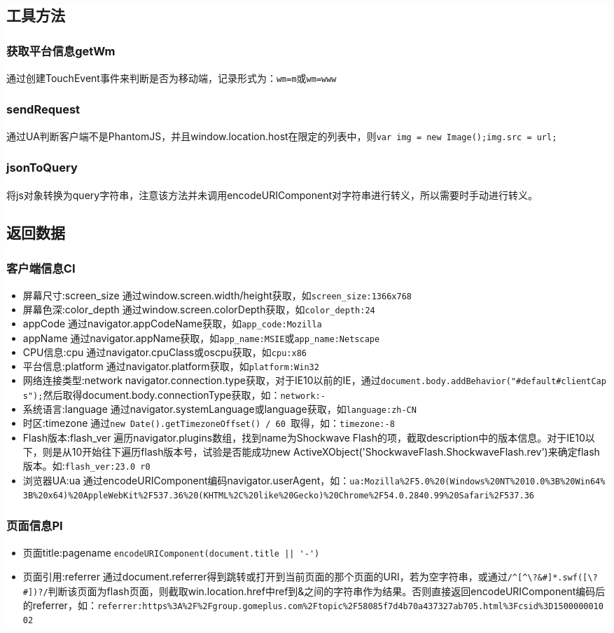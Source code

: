 
## 工具方法
### <a name="wm">获取平台信息getWm
通过创建TouchEvent事件来判断是否为移动端，记录形式为：`wm=m`或`wm=www`

### <a name="sendRequest">sendRequest
通过UA判断客户端不是PhantomJS，并且window.location.host在限定的列表中，则`var img = new Image();img.src = url;`

### <a name="jsonToQuery">jsonToQuery
将js对象转换为query字符串，注意该方法并未调用encodeURIComponent对字符串进行转义，所以需要时手动进行转义。

## 返回数据
### <a name="CI">客户端信息CI
- 屏幕尺寸:screen_size
通过window.screen.width/height获取，如`screen_size:1366x768`
- 屏幕色深:color_depth
通过window.screen.colorDepth获取，如`color_depth:24`
- appCode
通过navigator.appCodeName获取，如`app_code:Mozilla`
- appName
通过navigator.appName获取，如`app_name:MSIE`或`app_name:Netscape`
- CPU信息:cpu
通过navigator.cpuClass或oscpu获取，如`cpu:x86`
- 平台信息:platform
通过navigator.platform获取，如`platform:Win32`
- 网络连接类型:network
navigator.connection.type获取，对于IE10以前的IE，通过`document.body.addBehavior("#default#clientCaps");`然后取得document.body.connectionType获取，如：`network:-`
- 系统语言:language
通过navigator.systemLanguage或language获取，如`language:zh-CN`
- 时区:timezone
通过`new Date().getTimezoneOffset() / 60 `取得，如：`timezone:-8`
- Flash版本:flash_ver
遍历navigator.plugins数组，找到name为Shockwave Flash的项，截取description中的版本信息。对于IE10以下，则是从10开始往下遍历flash版本号，试验是否能成功new ActiveXObject('ShockwaveFlash.ShockwaveFlash.rev')来确定flash版本。如:`flash_ver:23.0 r0`
- 浏览器UA:ua
通过encodeURIComponent编码navigator.userAgent，如：`ua:Mozilla%2F5.0%20(Windows%20NT%2010.0%3B%20Win64%3B%20x64)%20AppleWebKit%2F537.36%20(KHTML%2C%20like%20Gecko)%20Chrome%2F54.0.2840.99%20Safari%2F537.36`

### <a name="PI">页面信息PI
- 页面title:pagename
`encodeURIComponent(document.title || '-')`

- 页面引用:referrer
通过document.referrer得到跳转或打开到当前页面的那个页面的URI，若为空字符串，或通过`/^[^\?&#]*.swf([\?#])?/`判断该页面为flash页面，则截取win.location.href中ref到&之间的字符串作为结果。否则直接返回encodeURIComponent编码后的referrer，如：`referrer:https%3A%2F%2Fgroup.gomeplus.com%2Ftopic%2F58085f7d4b70a437327ab705.html%3Fcsid%3D150000001002`
